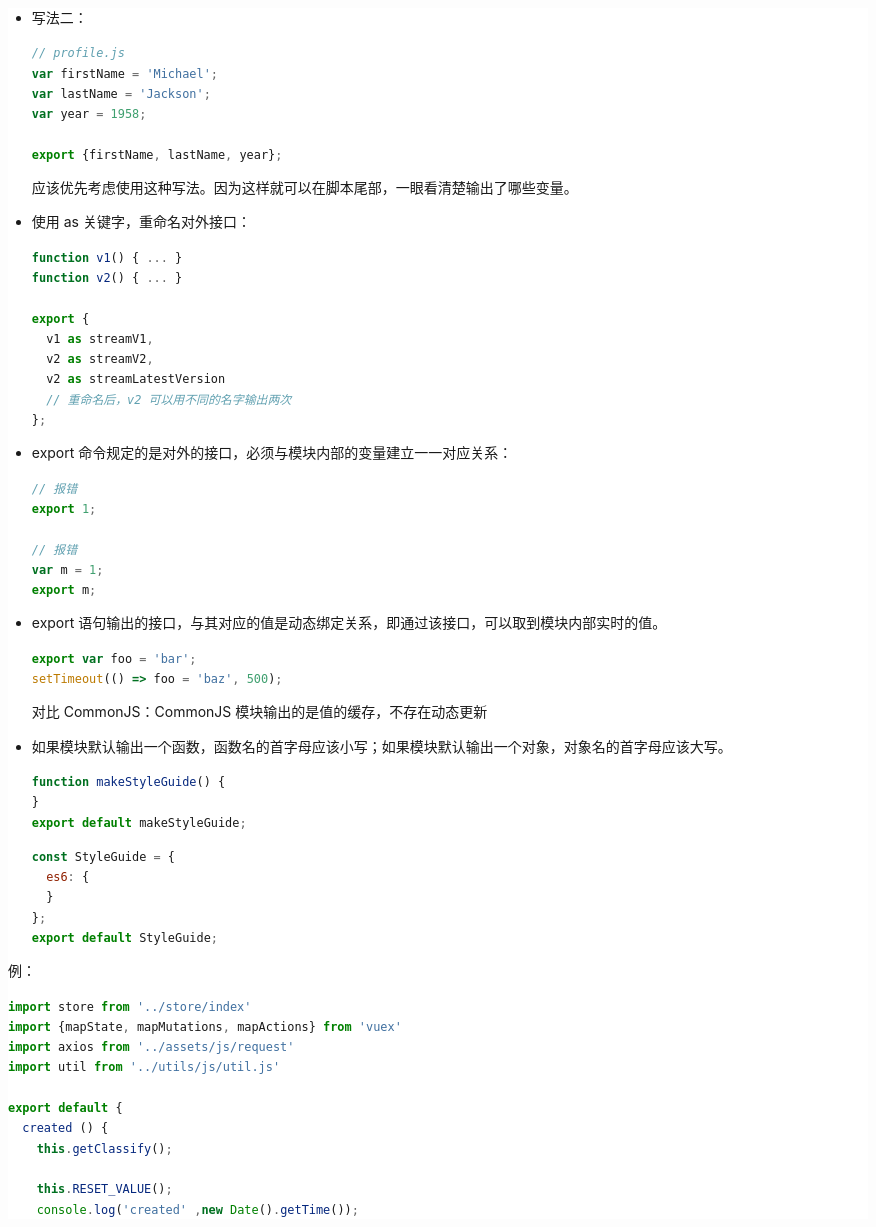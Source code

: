   - 写法二：
    ```javascript
    // profile.js
    var firstName = 'Michael';
    var lastName = 'Jackson';
    var year = 1958;

    export {firstName, lastName, year};
    ```
    应该优先考虑使用这种写法。因为这样就可以在脚本尾部，一眼看清楚输出了哪些变量。

- 使用 as 关键字，重命名对外接口：
  ```javascript
  function v1() { ... }
  function v2() { ... }

  export {
    v1 as streamV1,
    v2 as streamV2,
    v2 as streamLatestVersion
    // 重命名后，v2 可以用不同的名字输出两次
  };
  ```

- export 命令规定的是对外的接口，必须与模块内部的变量建立一一对应关系：
  ```javascript
  // 报错
  export 1;

  // 报错
  var m = 1;
  export m;
  ```

- export 语句输出的接口，与其对应的值是动态绑定关系，即通过该接口，可以取到模块内部实时的值。
  ```javascript
  export var foo = 'bar';
  setTimeout(() => foo = 'baz', 500);
  ```
  对比 CommonJS：CommonJS 模块输出的是值的缓存，不存在动态更新

- 如果模块默认输出一个函数，函数名的首字母应该小写；如果模块默认输出一个对象，对象名的首字母应该大写。
  ```javascript
  function makeStyleGuide() {
  }
  export default makeStyleGuide;
  ```
  ```javascript
  const StyleGuide = {
    es6: {
    }
  };
  export default StyleGuide;
  ```

例：
```javascript
import store from '../store/index'
import {mapState, mapMutations, mapActions} from 'vuex'
import axios from '../assets/js/request'
import util from '../utils/js/util.js'

export default {
  created () {
    this.getClassify(); 

    this.RESET_VALUE();
    console.log('created' ,new Date().getTime());
```